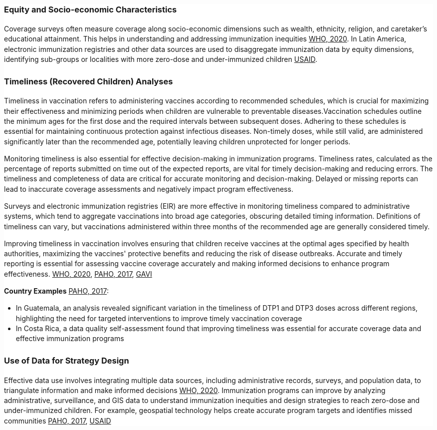 ### Equity and Socio-economic Characteristics

Coverage surveys often measure coverage along socio-economic dimensions such as wealth, ethnicity, religion, and caretaker’s educational attainment. This helps in understanding and addressing immunization inequities​ [WHO, 2020](https://www.technet-21.org/en/resources/guidance/who-handbook-on-the-use-collection-and-improvement-of-immunization-data). 
In Latin America, electronic immunization registries and other data sources are used to disaggregate immunization data by equity dimensions, identifying sub-groups or localities with more zero-dose and under-immunized children [USAID](https://usaidmomentum.org/resource/landscape-analysis-of-health-information-systems-and-data-tools-for-identifying-reaching-and-monitoring-zero-dose-and-under-immunized-children/).

### Timeliness (Recovered Children) Analyses

Timeliness in vaccination refers to administering vaccines according to recommended schedules, which is crucial for maximizing their effectiveness and minimizing periods when children are vulnerable to preventable diseases.Vaccination schedules outline the minimum ages for the first dose and the required intervals between subsequent doses. Adhering to these schedules is essential for maintaining continuous protection against infectious diseases. Non-timely doses, while still valid, are administered significantly later than the recommended age, potentially leaving children unprotected for longer periods.

Monitoring timeliness is also essential for effective decision-making in immunization programs. Timeliness rates, calculated as the percentage of reports submitted on time out of the expected reports, are vital for timely decision-making and reducing errors. The timeliness and completeness of data are critical for accurate monitoring and decision-making. Delayed or missing reports can lead to inaccurate coverage assessments and negatively impact program effectiveness.

Surveys and electronic immunization registries (EIR) are more effective in monitoring timeliness compared to administrative systems, which tend to aggregate vaccinations into broad age categories, obscuring detailed timing information. Definitions of timeliness can vary, but vaccinations administered within three months of the recommended age are generally considered timely.

Improving timeliness in vaccination involves ensuring that children receive vaccines at the optimal ages specified by health authorities, maximizing the vaccines' protective benefits and reducing the risk of disease outbreaks. Accurate and timely reporting is essential for assessing vaccine coverage accurately and making informed decisions to enhance program effectiveness. [WHO, 2020](https://www.technet-21.org/en/resources/guidance/who-handbook-on-the-use-collection-and-improvement-of-immunization-data), [PAHO, 2017](https://iris.paho.org/handle/10665.2/34510), [GAVI](https://www.gavi.org/our-alliance/strategy/phase-5-2021-2025/equity-goal/zero-dose-children-missed-communities)

**Country Examples** [PAHO, 2017](https://iris.paho.org/handle/10665.2/34510): <br>
- In Guatemala, an analysis revealed significant variation in the timeliness of DTP1 and DTP3 doses across different regions, highlighting the need for targeted interventions to improve timely vaccination coverage <br>
- In Costa Rica, a data quality self-assessment found that improving timeliness was essential for accurate coverage data and effective immunization programs​ <br>

### Use of Data for Strategy Design

Effective data use involves integrating multiple data sources, including administrative records, surveys, and population data, to triangulate information and make informed decisions​ [WHO, 2020](https://www.technet-21.org/en/resources/guidance/who-handbook-on-the-use-collection-and-improvement-of-immunization-data). Immunization programs can improve by analyzing administrative, surveillance, and GIS data to understand immunization inequities and design strategies to reach zero-dose and under-immunized children. For example, geospatial technology helps create accurate program targets and identifies missed communities [PAHO, 2017](https://iris.paho.org/handle/10665.2/34510), [USAID](https://usaidmomentum.org/resource/landscape-analysis-of-health-information-systems-and-data-tools-for-identifying-reaching-and-monitoring-zero-dose-and-under-immunized-children/)
